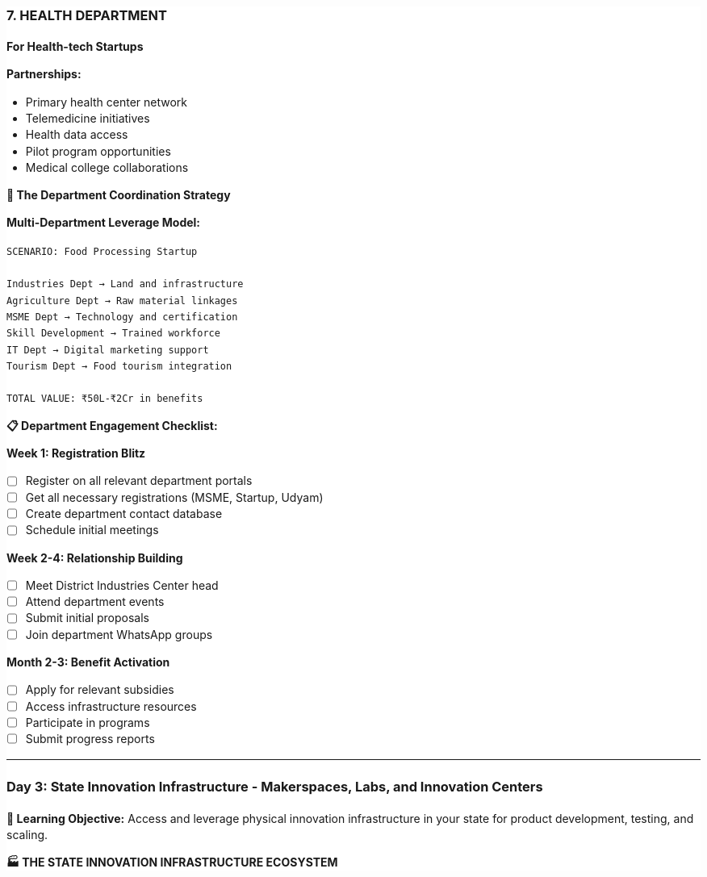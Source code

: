 ### 7. HEALTH DEPARTMENT
**For Health-tech Startups**

**Partnerships:**
- Primary health center network
- Telemedicine initiatives
- Health data access
- Pilot program opportunities
- Medical college collaborations

**🔄 The Department Coordination Strategy**

**Multi-Department Leverage Model:**
```
SCENARIO: Food Processing Startup

Industries Dept → Land and infrastructure
Agriculture Dept → Raw material linkages
MSME Dept → Technology and certification
Skill Development → Trained workforce
IT Dept → Digital marketing support
Tourism Dept → Food tourism integration

TOTAL VALUE: ₹50L-₹2Cr in benefits
```

**📋 Department Engagement Checklist:**

**Week 1: Registration Blitz**
- [ ] Register on all relevant department portals
- [ ] Get all necessary registrations (MSME, Startup, Udyam)
- [ ] Create department contact database
- [ ] Schedule initial meetings

**Week 2-4: Relationship Building**
- [ ] Meet District Industries Center head
- [ ] Attend department events
- [ ] Submit initial proposals
- [ ] Join department WhatsApp groups

**Month 2-3: Benefit Activation**
- [ ] Apply for relevant subsidies
- [ ] Access infrastructure resources
- [ ] Participate in programs
- [ ] Submit progress reports

---

### Day 3: State Innovation Infrastructure - Makerspaces, Labs, and Innovation Centers

**🎯 Learning Objective:** Access and leverage physical innovation infrastructure in your state for product development, testing, and scaling.

**🏭 THE STATE INNOVATION INFRASTRUCTURE ECOSYSTEM**
